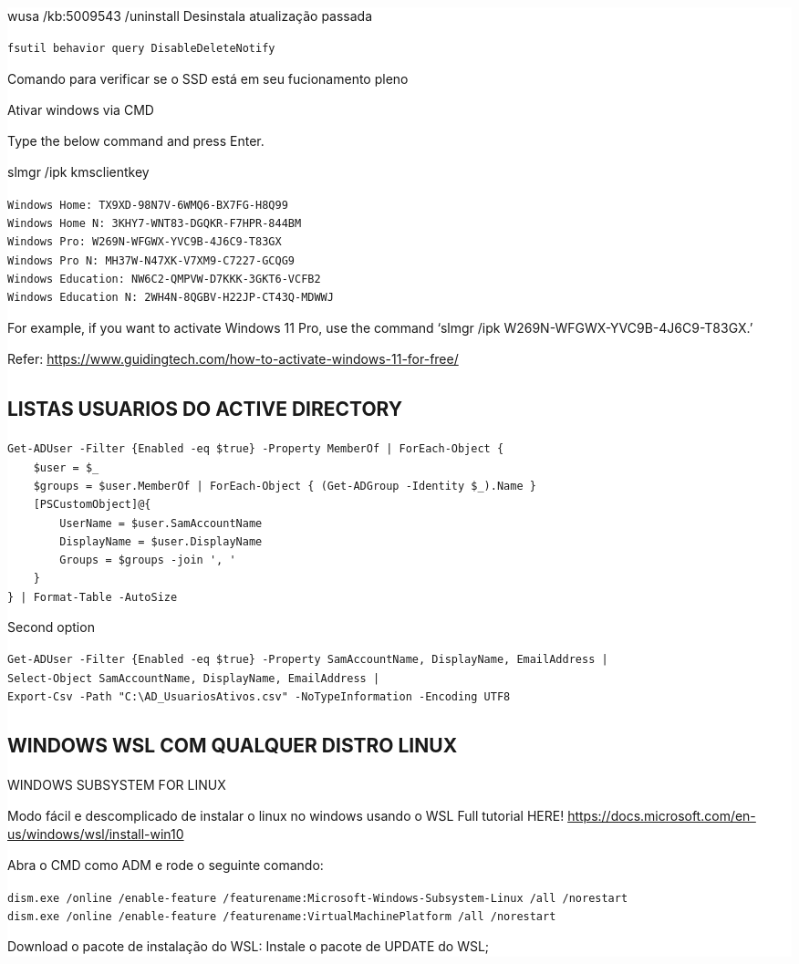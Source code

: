 wusa /kb:5009543 /uninstall Desinstala atualização passada

	fsutil behavior query DisableDeleteNotify

 Comando para verificar se o SSD está em seu fucionamento pleno

Ativar windows via CMD

Type the below command and press Enter.

slmgr /ipk kmsclientkey

    Windows Home: TX9XD-98N7V-6WMQ6-BX7FG-H8Q99
    Windows Home N: 3KHY7-WNT83-DGQKR-F7HPR-844BM
    Windows Pro: W269N-WFGWX-YVC9B-4J6C9-T83GX
    Windows Pro N: MH37W-N47XK-V7XM9-C7227-GCQG9
    Windows Education: NW6C2-QMPVW-D7KKK-3GKT6-VCFB2
    Windows Education N: 2WH4N-8QGBV-H22JP-CT43Q-MDWWJ

For example, if you want to activate Windows 11 Pro, use the command ‘slmgr /ipk W269N-WFGWX-YVC9B-4J6C9-T83GX.’

Refer: https://www.guidingtech.com/how-to-activate-windows-11-for-free/

## LISTAS USUARIOS DO ACTIVE DIRECTORY
	
	Get-ADUser -Filter {Enabled -eq $true} -Property MemberOf | ForEach-Object {
	    $user = $_
	    $groups = $user.MemberOf | ForEach-Object { (Get-ADGroup -Identity $_).Name }
	    [PSCustomObject]@{
	        UserName = $user.SamAccountName
	        DisplayName = $user.DisplayName
	        Groups = $groups -join ', '
	    }
	} | Format-Table -AutoSize

Second option

	Get-ADUser -Filter {Enabled -eq $true} -Property SamAccountName, DisplayName, EmailAddress | 
	Select-Object SamAccountName, DisplayName, EmailAddress | 
	Export-Csv -Path "C:\AD_UsuariosAtivos.csv" -NoTypeInformation -Encoding UTF8


## WINDOWS WSL COM QUALQUER DISTRO LINUX

  WINDOWS SUBSYSTEM FOR LINUX


Modo fácil e descomplicado de instalar o linux no windows usando o WSL
Full tutorial HERE! https://docs.microsoft.com/en-us/windows/wsl/install-win10

Abra o CMD como ADM e rode o seguinte comando:

    dism.exe /online /enable-feature /featurename:Microsoft-Windows-Subsystem-Linux /all /norestart
    dism.exe /online /enable-feature /featurename:VirtualMachinePlatform /all /norestart

Download o pacote de instalação do WSL:
Instale o pacote de UPDATE do WSL;
          